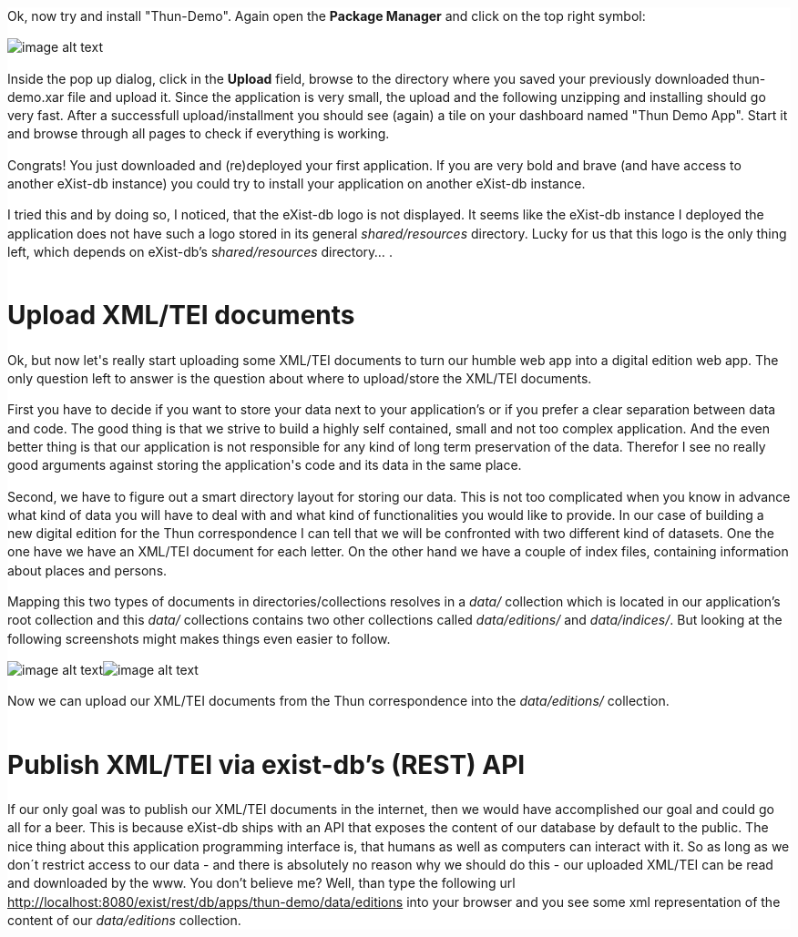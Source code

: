 Ok, now try and install "Thun-Demo". Again open the **Package Manager** and click on the top right symbol:

![image alt text](/staticblog/pages/img/part-3/image_2.jpg)

Inside the pop up dialog, click in the **Upload** field, browse to the directory where you saved your previously downloaded thun-demo.xar file and upload it. Since the application is very small, the upload and the following unzipping and installing should go very fast. After a successfull upload/installment you should see (again) a tile on your dashboard named "Thun Demo App". Start it and browse through all pages to check if everything is working. 

Congrats! You just downloaded and (re)deployed your first application. If you are very bold and brave (and have access to another eXist-db instance) you could try to install your application on another eXist-db instance. 

I tried this and by doing so, I noticed, that the eXist-db logo is not displayed. It seems like the eXist-db instance I deployed the application does not have such a logo stored in its general *shared/resources* directory. Lucky for us that this logo is the only thing left, which depends on eXist-db’s s*hared/resources* directory… .

# Upload XML/TEI documents

Ok, but now let's really start uploading some XML/TEI documents to turn our humble web app into a digital edition web app. The only question left to answer is the question about where to upload/store the XML/TEI documents. 

First you have to decide if you want to store your data next to your application’s or if you prefer a clear separation between data and code. The good thing is that we strive to build a highly self contained, small and not too complex application. And the even better thing is that our application is not responsible for any kind of long term preservation of the data. Therefor I see no really good arguments against storing the application's code and its data in the same place. 

Second, we have to figure out a smart directory layout for storing our data. This is not too complicated when you know in advance what kind of data you will have to deal with and what kind of functionalities you would like to provide. In our case of building a new digital edition for the Thun correspondence I can tell that we will be confronted with two different kind of datasets. One the one have we have an XML/TEI document for each letter. On the other hand we have a couple of index files, containing information about places and persons. 

Mapping this two types of documents in directories/collections resolves in a *data/* collection which is located in our application’s root collection and this *data/* collections contains two other collections called *data/editions/* and *data/indices/*. But looking at the following screenshots might makes things even easier to follow.

![image alt text](/staticblog/pages/img/part-3/image_3.jpg)![image alt text](/staticblog/pages/img/part-3/image_4.jpg)

Now we can upload our XML/TEI documents from the Thun correspondence into the *data/editions/* collection. 

# Publish XML/TEI via exist-db’s (REST) API

If our only goal was to publish our XML/TEI documents in the internet, then we would have accomplished our goal and could go all for a beer. This is because eXist-db ships with an API that exposes the content of our database by default to the public. The nice thing about this application programming interface is, that humans as well as computers can interact with it. So as long as we don´t restrict access to our data - and there is absolutely no reason why we should do this - our uploaded XML/TEI can be read and downloaded by the www. You don’t believe me? Well, than type the following url [http://localhost:8080/exist/rest/db/apps/thun-demo/data/editions](http://localhost:8080/exist/rest/db/apps/thun-demo/data/editions) into your browser and you see some xml representation of the content of our *data/editions* collection. 
